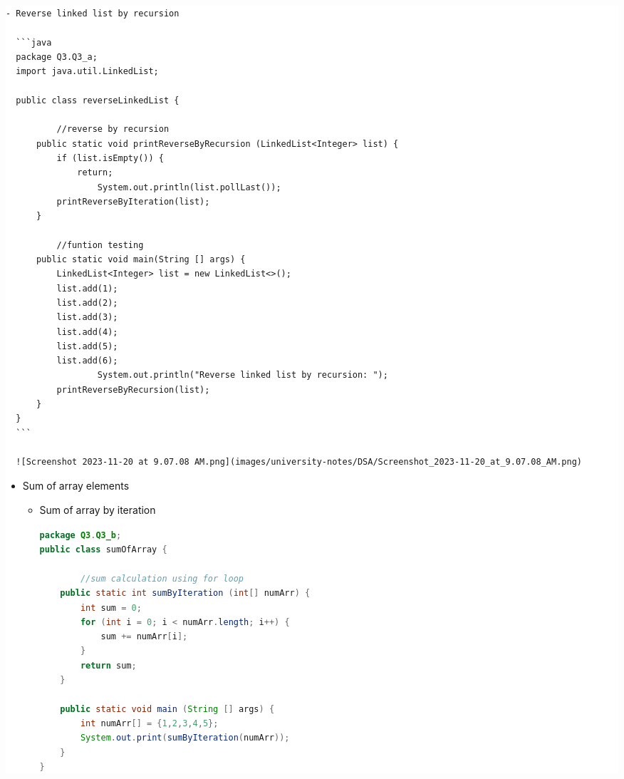     - Reverse linked list by recursion

      ```java
      package Q3.Q3_a;
      import java.util.LinkedList;

      public class reverseLinkedList {

              //reverse by recursion
          public static void printReverseByRecursion (LinkedList<Integer> list) {
              if (list.isEmpty()) {
                  return;
                      System.out.println(list.pollLast());
              printReverseByIteration(list);
          }

              //funtion testing
          public static void main(String [] args) {
              LinkedList<Integer> list = new LinkedList<>();
              list.add(1);
              list.add(2);
              list.add(3);
              list.add(4);
              list.add(5);
              list.add(6);
                      System.out.println("Reverse linked list by recursion: ");
              printReverseByRecursion(list);
          }
      }
      ```

      ![Screenshot 2023-11-20 at 9.07.08 AM.png](images/university-notes/DSA/Screenshot_2023-11-20_at_9.07.08_AM.png)

  - Sum of array elements

    - Sum of array by iteration

      ```java
      package Q3.Q3_b;
      public class sumOfArray {

              //sum calculation using for loop
          public static int sumByIteration (int[] numArr) {
              int sum = 0;
              for (int i = 0; i < numArr.length; i++) {
                  sum += numArr[i];
              }
              return sum;
          }

          public static void main (String [] args) {
              int numArr[] = {1,2,3,4,5};
              System.out.print(sumByIteration(numArr));
          }
      }
